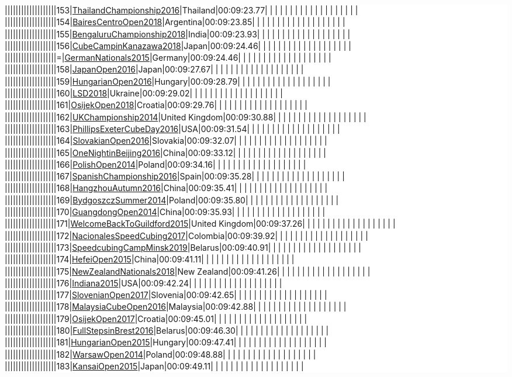 |||||||||||||||||||153|[ThailandChampionship2016](https://www.worldcubeassociation.org/competitions/ThailandChampionship2016)|Thailand|00:09:23.77|  |  |  |  |  |  |  |  |  |  |  |  |  |  |  |  |  |  |  
|||||||||||||||||||154|[BairesCentroOpen2018](https://www.worldcubeassociation.org/competitions/BairesCentroOpen2018)|Argentina|00:09:23.85|  |  |  |  |  |  |  |  |  |  |  |  |  |  |  |  |  |  |  
|||||||||||||||||||155|[BengaluruChampionship2018](https://www.worldcubeassociation.org/competitions/BengaluruChampionship2018)|India|00:09:23.93|  |  |  |  |  |  |  |  |  |  |  |  |  |  |  |  |  |  |  
|||||||||||||||||||156|[CubeCampinKanazawa2018](https://www.worldcubeassociation.org/competitions/CubeCampinKanazawa2018)|Japan|00:09:24.46|  |  |  |  |  |  |  |  |  |  |  |  |  |  |  |  |  |  |  
|||||||||||||||||||=|[GermanNationals2015](https://www.worldcubeassociation.org/competitions/GermanNationals2015)|Germany|00:09:24.46|  |  |  |  |  |  |  |  |  |  |  |  |  |  |  |  |  |  |  
|||||||||||||||||||158|[JapanOpen2016](https://www.worldcubeassociation.org/competitions/JapanOpen2016)|Japan|00:09:27.67|  |  |  |  |  |  |  |  |  |  |  |  |  |  |  |  |  |  |  
|||||||||||||||||||159|[HungarianOpen2016](https://www.worldcubeassociation.org/competitions/HungarianOpen2016)|Hungary|00:09:28.79|  |  |  |  |  |  |  |  |  |  |  |  |  |  |  |  |  |  |  
|||||||||||||||||||160|[LSD2018](https://www.worldcubeassociation.org/competitions/LSD2018)|Ukraine|00:09:29.02|  |  |  |  |  |  |  |  |  |  |  |  |  |  |  |  |  |  |  
|||||||||||||||||||161|[OsijekOpen2018](https://www.worldcubeassociation.org/competitions/OsijekOpen2018)|Croatia|00:09:29.76|  |  |  |  |  |  |  |  |  |  |  |  |  |  |  |  |  |  |  
|||||||||||||||||||162|[UKChampionship2014](https://www.worldcubeassociation.org/competitions/UKChampionship2014)|United Kingdom|00:09:30.88|  |  |  |  |  |  |  |  |  |  |  |  |  |  |  |  |  |  |  
|||||||||||||||||||163|[PhillipsExeterCubeDay2016](https://www.worldcubeassociation.org/competitions/PhillipsExeterCubeDay2016)|USA|00:09:31.54|  |  |  |  |  |  |  |  |  |  |  |  |  |  |  |  |  |  |  
|||||||||||||||||||164|[SlovakianOpen2016](https://www.worldcubeassociation.org/competitions/SlovakianOpen2016)|Slovakia|00:09:32.07|  |  |  |  |  |  |  |  |  |  |  |  |  |  |  |  |  |  |  
|||||||||||||||||||165|[OneNightinBeijing2016](https://www.worldcubeassociation.org/competitions/OneNightinBeijing2016)|China|00:09:33.12|  |  |  |  |  |  |  |  |  |  |  |  |  |  |  |  |  |  |  
|||||||||||||||||||166|[PolishOpen2014](https://www.worldcubeassociation.org/competitions/PolishOpen2014)|Poland|00:09:34.16|  |  |  |  |  |  |  |  |  |  |  |  |  |  |  |  |  |  |  
|||||||||||||||||||167|[SpanishChampionship2016](https://www.worldcubeassociation.org/competitions/SpanishChampionship2016)|Spain|00:09:35.28|  |  |  |  |  |  |  |  |  |  |  |  |  |  |  |  |  |  |  
|||||||||||||||||||168|[HangzhouAutumn2016](https://www.worldcubeassociation.org/competitions/HangzhouAutumn2016)|China|00:09:35.41|  |  |  |  |  |  |  |  |  |  |  |  |  |  |  |  |  |  |  
|||||||||||||||||||169|[BydgoszczSummer2014](https://www.worldcubeassociation.org/competitions/BydgoszczSummer2014)|Poland|00:09:35.80|  |  |  |  |  |  |  |  |  |  |  |  |  |  |  |  |  |  |  
|||||||||||||||||||170|[GuangdongOpen2014](https://www.worldcubeassociation.org/competitions/GuangdongOpen2014)|China|00:09:35.93|  |  |  |  |  |  |  |  |  |  |  |  |  |  |  |  |  |  |  
|||||||||||||||||||171|[WelcomeBackToGuildford2015](https://www.worldcubeassociation.org/competitions/WelcomeBackToGuildford2015)|United Kingdom|00:09:37.26|  |  |  |  |  |  |  |  |  |  |  |  |  |  |  |  |  |  |  
|||||||||||||||||||172|[NacionalesSpeedCubing2017](https://www.worldcubeassociation.org/competitions/NacionalesSpeedCubing2017)|Colombia|00:09:39.92|  |  |  |  |  |  |  |  |  |  |  |  |  |  |  |  |  |  |  
|||||||||||||||||||173|[SpeedcubingCampMinsk2019](https://www.worldcubeassociation.org/competitions/SpeedcubingCampMinsk2019)|Belarus|00:09:40.91|  |  |  |  |  |  |  |  |  |  |  |  |  |  |  |  |  |  |  
|||||||||||||||||||174|[HefeiOpen2015](https://www.worldcubeassociation.org/competitions/HefeiOpen2015)|China|00:09:41.11|  |  |  |  |  |  |  |  |  |  |  |  |  |  |  |  |  |  |  
|||||||||||||||||||175|[NewZealandNationals2018](https://www.worldcubeassociation.org/competitions/NewZealandNationals2018)|New Zealand|00:09:41.26|  |  |  |  |  |  |  |  |  |  |  |  |  |  |  |  |  |  |  
|||||||||||||||||||176|[Indiana2015](https://www.worldcubeassociation.org/competitions/Indiana2015)|USA|00:09:42.24|  |  |  |  |  |  |  |  |  |  |  |  |  |  |  |  |  |  |  
|||||||||||||||||||177|[SlovenianOpen2017](https://www.worldcubeassociation.org/competitions/SlovenianOpen2017)|Slovenia|00:09:42.65|  |  |  |  |  |  |  |  |  |  |  |  |  |  |  |  |  |  |  
|||||||||||||||||||178|[MalaysiaCubeOpen2016](https://www.worldcubeassociation.org/competitions/MalaysiaCubeOpen2016)|Malaysia|00:09:42.88|  |  |  |  |  |  |  |  |  |  |  |  |  |  |  |  |  |  |  
|||||||||||||||||||179|[OsijekOpen2017](https://www.worldcubeassociation.org/competitions/OsijekOpen2017)|Croatia|00:09:45.01|  |  |  |  |  |  |  |  |  |  |  |  |  |  |  |  |  |  |  
|||||||||||||||||||180|[FullStepsinBrest2016](https://www.worldcubeassociation.org/competitions/FullStepsinBrest2016)|Belarus|00:09:46.30|  |  |  |  |  |  |  |  |  |  |  |  |  |  |  |  |  |  |  
|||||||||||||||||||181|[HungarianOpen2015](https://www.worldcubeassociation.org/competitions/HungarianOpen2015)|Hungary|00:09:47.41|  |  |  |  |  |  |  |  |  |  |  |  |  |  |  |  |  |  |  
|||||||||||||||||||182|[WarsawOpen2014](https://www.worldcubeassociation.org/competitions/WarsawOpen2014)|Poland|00:09:48.88|  |  |  |  |  |  |  |  |  |  |  |  |  |  |  |  |  |  |  
|||||||||||||||||||183|[KansaiOpen2015](https://www.worldcubeassociation.org/competitions/KansaiOpen2015)|Japan|00:09:49.11|  |  |  |  |  |  |  |  |  |  |  |  |  |  |  |  |  |  |  